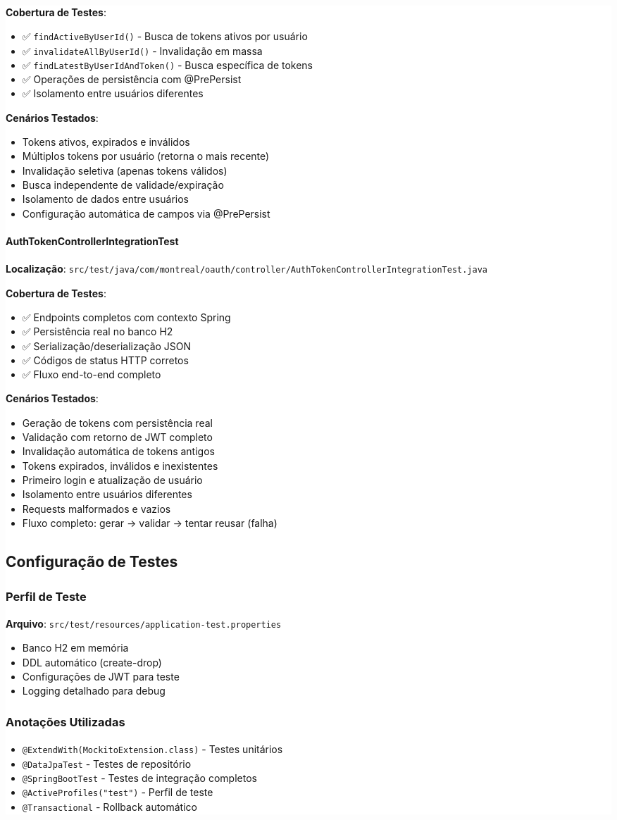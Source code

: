 **Cobertura de Testes**:
- ✅ `findActiveByUserId()` - Busca de tokens ativos por usuário
- ✅ `invalidateAllByUserId()` - Invalidação em massa
- ✅ `findLatestByUserIdAndToken()` - Busca específica de tokens
- ✅ Operações de persistência com @PrePersist
- ✅ Isolamento entre usuários diferentes

**Cenários Testados**:
- Tokens ativos, expirados e inválidos
- Múltiplos tokens por usuário (retorna o mais recente)
- Invalidação seletiva (apenas tokens válidos)
- Busca independente de validade/expiração
- Isolamento de dados entre usuários
- Configuração automática de campos via @PrePersist

#### AuthTokenControllerIntegrationTest
**Localização**: `src/test/java/com/montreal/oauth/controller/AuthTokenControllerIntegrationTest.java`

**Cobertura de Testes**:
- ✅ Endpoints completos com contexto Spring
- ✅ Persistência real no banco H2
- ✅ Serialização/deserialização JSON
- ✅ Códigos de status HTTP corretos
- ✅ Fluxo end-to-end completo

**Cenários Testados**:
- Geração de tokens com persistência real
- Validação com retorno de JWT completo
- Invalidação automática de tokens antigos
- Tokens expirados, inválidos e inexistentes
- Primeiro login e atualização de usuário
- Isolamento entre usuários diferentes
- Requests malformados e vazios
- Fluxo completo: gerar → validar → tentar reusar (falha)

## Configuração de Testes

### Perfil de Teste
**Arquivo**: `src/test/resources/application-test.properties`
- Banco H2 em memória
- DDL automático (create-drop)
- Configurações de JWT para teste
- Logging detalhado para debug

### Anotações Utilizadas
- `@ExtendWith(MockitoExtension.class)` - Testes unitários
- `@DataJpaTest` - Testes de repositório
- `@SpringBootTest` - Testes de integração completos
- `@ActiveProfiles("test")` - Perfil de teste
- `@Transactional` - Rollback automático

